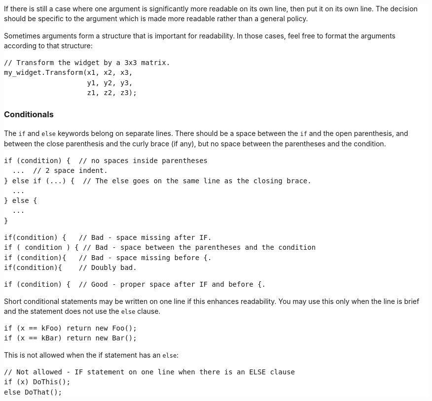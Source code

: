 <p>If there is still a case where one argument is
significantly more readable on its own line, then put it on
its own line. The decision should be specific to the argument
which is made more readable rather than a general policy.</p>

<p>Sometimes arguments form a structure that is important
for readability. In those cases, feel free to format the
arguments according to that structure:</p>
<pre>// Transform the widget by a 3x3 matrix.
my_widget.Transform(x1, x2, x3,
                    y1, y2, y3,
                    z1, z2, z3);
</pre>

<h3 id="Conditionals">Conditionals</h3>

<p>The <code>if</code> and <code>else</code> keywords belong on separate lines.
  There should be a space between the <code>if</code> and the open parenthesis,
  and between the close parenthesis and the curly brace (if any), but no space
  between the parentheses and the condition.</p>

<pre>if (condition) {  // no spaces inside parentheses
  ...  // 2 space indent.
} else if (...) {  // The else goes on the same line as the closing brace.
  ...
} else {
  ...
}
</pre>

<pre class="badcode">if(condition) {   // Bad - space missing after IF.
if ( condition ) { // Bad - space between the parentheses and the condition
if (condition){   // Bad - space missing before {.
if(condition){    // Doubly bad.
</pre>

<pre>if (condition) {  // Good - proper space after IF and before {.
</pre>

<p>Short conditional statements may be written on one
line if this enhances readability. You may use this only
when the line is brief and the statement does not use the
<code>else</code> clause.</p>

<pre>if (x == kFoo) return new Foo();
if (x == kBar) return new Bar();
</pre>

<p>This is not allowed when the if statement has an
<code>else</code>:</p>

<pre class="badcode">// Not allowed - IF statement on one line when there is an ELSE clause
if (x) DoThis();
else DoThat();
</pre>
